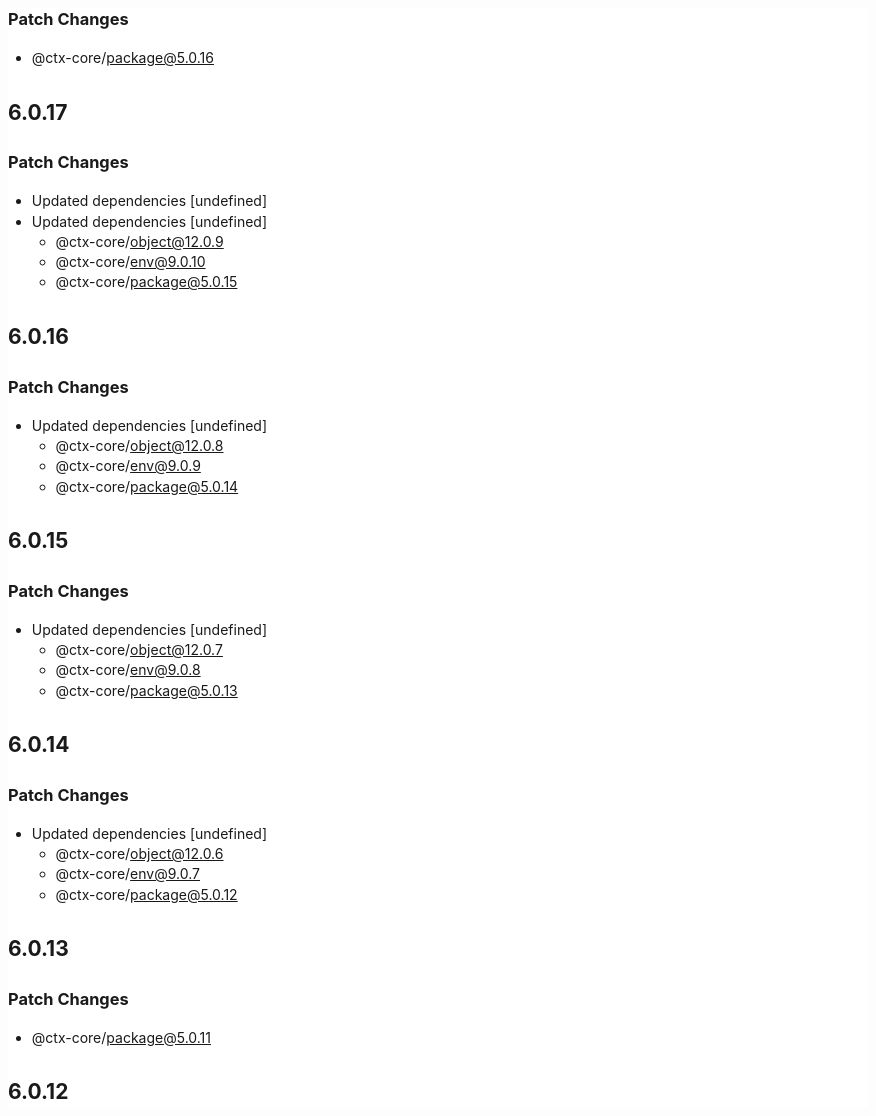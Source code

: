 ### Patch Changes

- @ctx-core/package@5.0.16

## 6.0.17

### Patch Changes

- Updated dependencies [undefined]
- Updated dependencies [undefined]
  - @ctx-core/object@12.0.9
  - @ctx-core/env@9.0.10
  - @ctx-core/package@5.0.15

## 6.0.16

### Patch Changes

- Updated dependencies [undefined]
  - @ctx-core/object@12.0.8
  - @ctx-core/env@9.0.9
  - @ctx-core/package@5.0.14

## 6.0.15

### Patch Changes

- Updated dependencies [undefined]
  - @ctx-core/object@12.0.7
  - @ctx-core/env@9.0.8
  - @ctx-core/package@5.0.13

## 6.0.14

### Patch Changes

- Updated dependencies [undefined]
  - @ctx-core/object@12.0.6
  - @ctx-core/env@9.0.7
  - @ctx-core/package@5.0.12

## 6.0.13

### Patch Changes

- @ctx-core/package@5.0.11

## 6.0.12
